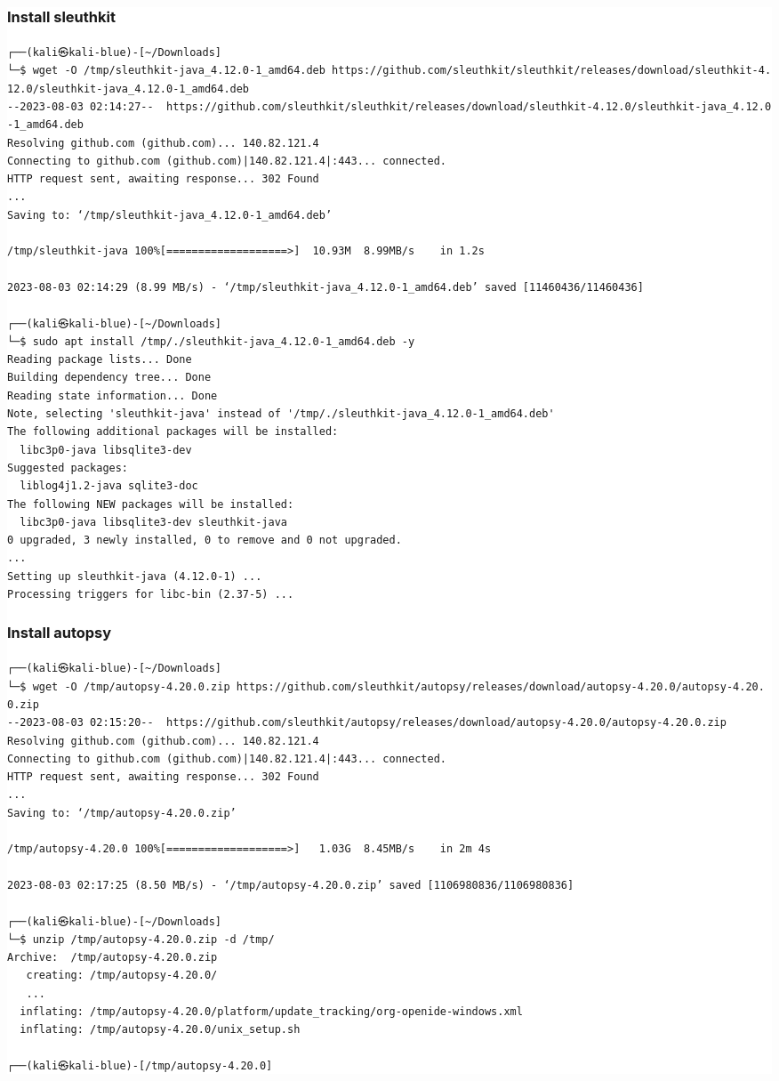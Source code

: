 ### Install sleuthkit

```text                                                                              
┌──(kali㉿kali-blue)-[~/Downloads]
└─$ wget -O /tmp/sleuthkit-java_4.12.0-1_amd64.deb https://github.com/sleuthkit/sleuthkit/releases/download/sleuthkit-4.12.0/sleuthkit-java_4.12.0-1_amd64.deb
--2023-08-03 02:14:27--  https://github.com/sleuthkit/sleuthkit/releases/download/sleuthkit-4.12.0/sleuthkit-java_4.12.0-1_amd64.deb
Resolving github.com (github.com)... 140.82.121.4
Connecting to github.com (github.com)|140.82.121.4|:443... connected.
HTTP request sent, awaiting response... 302 Found
...
Saving to: ‘/tmp/sleuthkit-java_4.12.0-1_amd64.deb’

/tmp/sleuthkit-java 100%[===================>]  10.93M  8.99MB/s    in 1.2s    

2023-08-03 02:14:29 (8.99 MB/s) - ‘/tmp/sleuthkit-java_4.12.0-1_amd64.deb’ saved [11460436/11460436]
                                                                               
┌──(kali㉿kali-blue)-[~/Downloads]
└─$ sudo apt install /tmp/./sleuthkit-java_4.12.0-1_amd64.deb -y
Reading package lists... Done
Building dependency tree... Done
Reading state information... Done
Note, selecting 'sleuthkit-java' instead of '/tmp/./sleuthkit-java_4.12.0-1_amd64.deb'
The following additional packages will be installed:
  libc3p0-java libsqlite3-dev
Suggested packages:
  liblog4j1.2-java sqlite3-doc
The following NEW packages will be installed:
  libc3p0-java libsqlite3-dev sleuthkit-java
0 upgraded, 3 newly installed, 0 to remove and 0 not upgraded.
...
Setting up sleuthkit-java (4.12.0-1) ...
Processing triggers for libc-bin (2.37-5) ...
```

### Install autopsy
 
```text                                                                               
┌──(kali㉿kali-blue)-[~/Downloads]
└─$ wget -O /tmp/autopsy-4.20.0.zip https://github.com/sleuthkit/autopsy/releases/download/autopsy-4.20.0/autopsy-4.20.0.zip
--2023-08-03 02:15:20--  https://github.com/sleuthkit/autopsy/releases/download/autopsy-4.20.0/autopsy-4.20.0.zip
Resolving github.com (github.com)... 140.82.121.4
Connecting to github.com (github.com)|140.82.121.4|:443... connected.
HTTP request sent, awaiting response... 302 Found
...
Saving to: ‘/tmp/autopsy-4.20.0.zip’

/tmp/autopsy-4.20.0 100%[===================>]   1.03G  8.45MB/s    in 2m 4s   

2023-08-03 02:17:25 (8.50 MB/s) - ‘/tmp/autopsy-4.20.0.zip’ saved [1106980836/1106980836]
                                                                             
┌──(kali㉿kali-blue)-[~/Downloads]
└─$ unzip /tmp/autopsy-4.20.0.zip -d /tmp/
Archive:  /tmp/autopsy-4.20.0.zip
   creating: /tmp/autopsy-4.20.0/
   ...
  inflating: /tmp/autopsy-4.20.0/platform/update_tracking/org-openide-windows.xml  
  inflating: /tmp/autopsy-4.20.0/unix_setup.sh  
                                                                                    
┌──(kali㉿kali-blue)-[/tmp/autopsy-4.20.0]
```